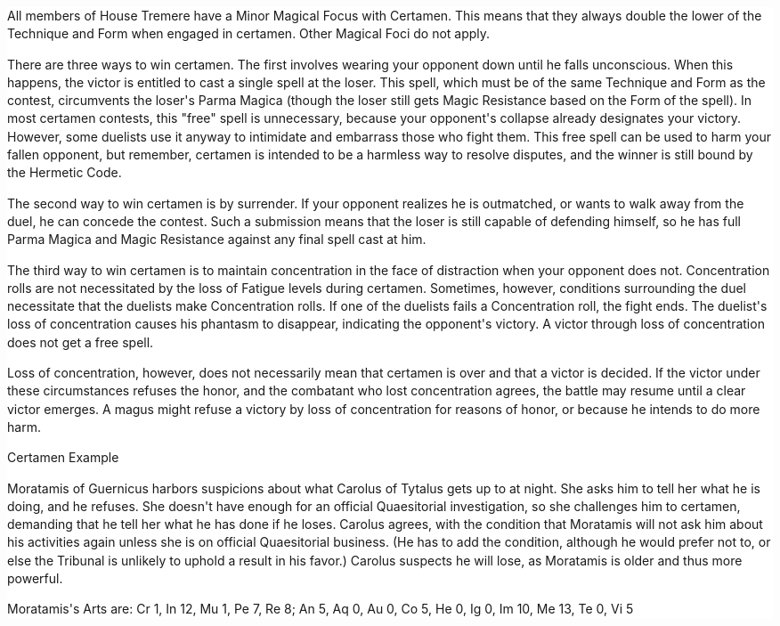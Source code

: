 All members of House Tremere have a Minor Magical Focus with Certamen.
This means that they always double the lower of the Technique and Form
when engaged in certamen. Other Magical Foci do not apply.

There are three ways to win certamen. The first involves wearing your
opponent down until he falls unconscious. When this happens, the victor
is entitled to cast a single spell at the loser. This spell, which must
be of the same Technique and Form as the contest, circumvents the
loser\'s Parma Magica (though the loser still gets Magic Resistance
based on the Form of the spell). In most certamen contests, this
\"free\" spell is unnecessary, because your opponent\'s collapse already
designates your victory. However, some duelists use it anyway to
intimidate and embarrass those who fight them. This free spell can be
used to harm your fallen opponent, but remember, certamen is intended to
be a harmless way to resolve disputes, and the winner is still bound by
the Hermetic Code.

The second way to win certamen is by surrender. If your opponent
realizes he is outmatched, or wants to walk away from the duel, he can
concede the contest. Such a submission means that the loser is still
capable of defending himself, so he has full Parma Magica and Magic
Resistance against any final spell cast at him.

The third way to win certamen is to maintain concentration in the face
of distraction when your opponent does not. Concentration rolls are not
necessitated by the loss of Fatigue levels during certamen. Sometimes,
however, conditions surrounding the duel necessitate that the duelists
make Concentration rolls. If one of the duelists fails a Concentration
roll, the fight ends. The duelist\'s loss of concentration causes his
phantasm to disappear, indicating the opponent\'s victory. A victor
through loss of concentration does not get a free spell.

Loss of concentration, however, does not necessarily mean that certamen
is over and that a victor is decided. If the victor under these
circumstances refuses the honor, and the combatant who lost
concentration agrees, the battle may resume until a clear victor
emerges. A magus might refuse a victory by loss of concentration for
reasons of honor, or because he intends to do more harm.

Certamen Example

Moratamis of Guernicus harbors suspicions about what Carolus of Tytalus
gets up to at night. She asks him to tell her what he is doing, and he
refuses. She doesn\'t have enough for an official Quaesitorial
investigation, so she challenges him to certamen, demanding that he tell
her what he has done if he loses. Carolus agrees, with the condition
that Moratamis will not ask him about his activities again unless she is
on official Quaesitorial business. (He has to add the condition,
although he would prefer not to, or else the Tribunal is unlikely to
uphold a result in his favor.) Carolus suspects he will lose, as
Moratamis is older and thus more powerful.

Moratamis\'s Arts are: Cr 1, In 12, Mu 1, Pe 7, Re 8; An 5, Aq 0, Au 0,
Co 5, He 0, Ig 0, Im 10, Me 13, Te 0, Vi 5
